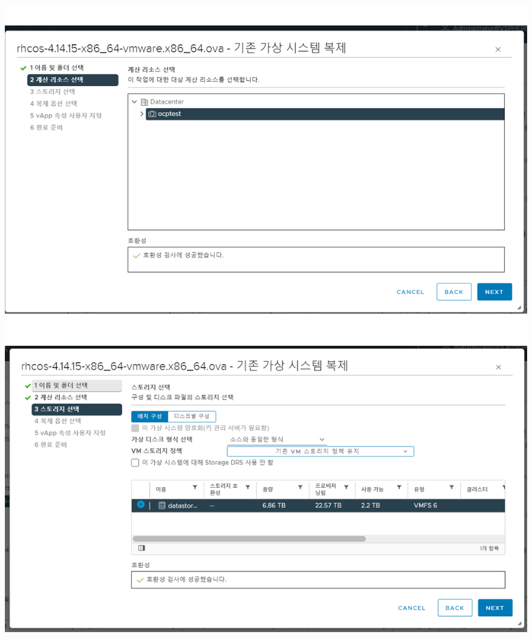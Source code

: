 <br/>

![image-20240717162759161](/../assets/img/posts/2024-07-16-RHOCP-4.14-Install-5/image-20240717162759161.png)

<br/>

![image-20240717162820657](/../assets/img/posts/2024-07-16-RHOCP-4.14-Install-5/image-20240717162820657.png)
